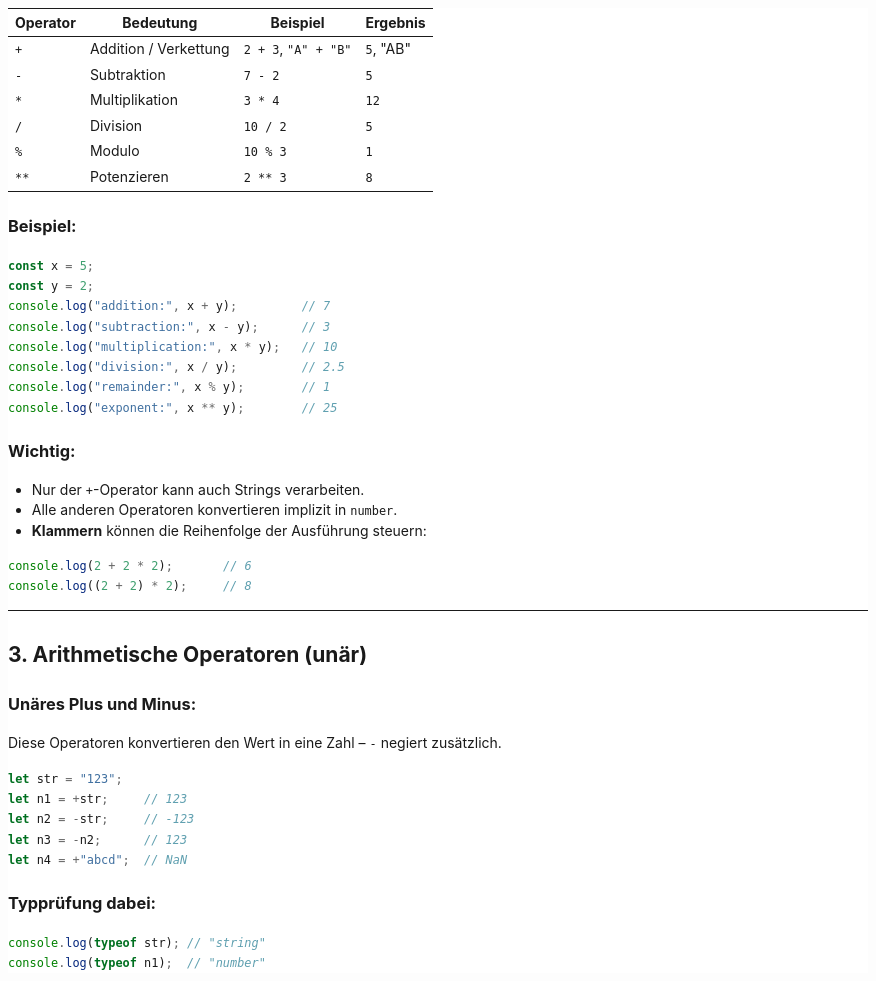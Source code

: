 | Operator | Bedeutung       | Beispiel       | Ergebnis |
|----------|------------------|----------------|----------|
| `+`      | Addition / Verkettung | `2 + 3`, `"A" + "B"` | `5`, "AB" |
| `-`      | Subtraktion      | `7 - 2`        | `5`      |
| `*`      | Multiplikation   | `3 * 4`        | `12`     |
| `/`      | Division         | `10 / 2`       | `5`      |
| `%`      | Modulo           | `10 % 3`       | `1`      |
| `**`     | Potenzieren      | `2 ** 3`       | `8`      |

### Beispiel:
```js
const x = 5;
const y = 2;
console.log("addition:", x + y);         // 7
console.log("subtraction:", x - y);      // 3
console.log("multiplication:", x * y);   // 10
console.log("division:", x / y);         // 2.5
console.log("remainder:", x % y);        // 1
console.log("exponent:", x ** y);        // 25
```

### Wichtig:
- Nur der `+`-Operator kann auch Strings verarbeiten.
- Alle anderen Operatoren konvertieren implizit in `number`.
- **Klammern** können die Reihenfolge der Ausführung steuern:
```js
console.log(2 + 2 * 2);       // 6
console.log((2 + 2) * 2);     // 8
```

---

## 3. Arithmetische Operatoren (unär)

### Unäres Plus und Minus:
Diese Operatoren konvertieren den Wert in eine Zahl – `-` negiert zusätzlich.
```js
let str = "123";
let n1 = +str;     // 123
let n2 = -str;     // -123
let n3 = -n2;      // 123
let n4 = +"abcd";  // NaN
```

### Typprüfung dabei:
```js
console.log(typeof str); // "string"
console.log(typeof n1);  // "number"
```
